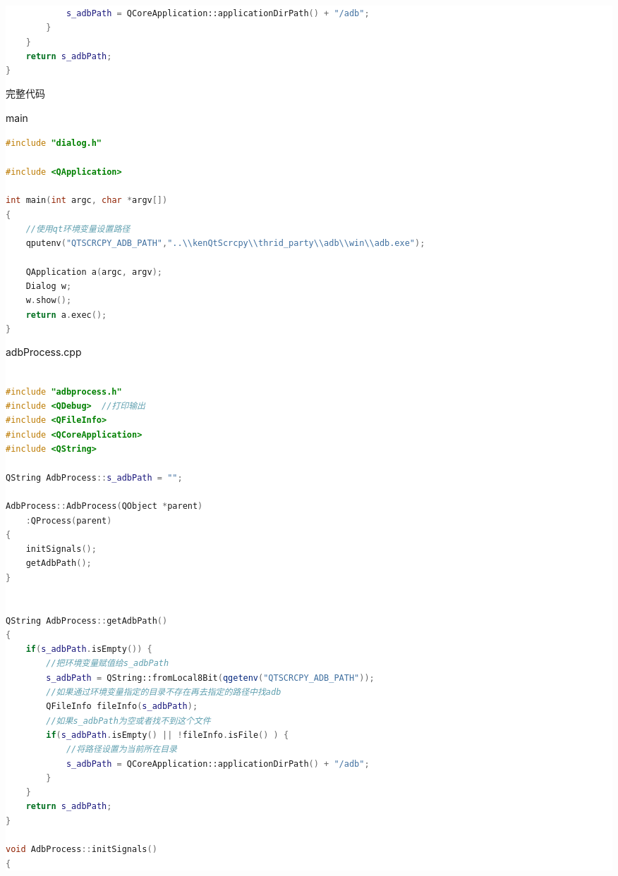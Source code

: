 ```cpp
            s_adbPath = QCoreApplication::applicationDirPath() + "/adb";
        }
    }
    return s_adbPath;
}
```

完整代码

main 

```cpp
#include "dialog.h"

#include <QApplication>

int main(int argc, char *argv[])
{
    //使用qt环境变量设置路径
    qputenv("QTSCRCPY_ADB_PATH","..\\kenQtScrcpy\\thrid_party\\adb\\win\\adb.exe");

    QApplication a(argc, argv);
    Dialog w;
    w.show();
    return a.exec();
}
```

adbProcess.cpp

```cpp

#include "adbprocess.h"
#include <QDebug>  //打印输出
#include <QFileInfo>
#include <QCoreApplication>
#include <QString>

QString AdbProcess::s_adbPath = "";

AdbProcess::AdbProcess(QObject *parent)
    :QProcess(parent)
{
    initSignals();
    getAdbPath();
}


QString AdbProcess::getAdbPath()
{
    if(s_adbPath.isEmpty()) {
        //把环境变量赋值给s_adbPath
        s_adbPath = QString::fromLocal8Bit(qgetenv("QTSCRCPY_ADB_PATH"));
        //如果通过环境变量指定的目录不存在再去指定的路径中找adb
        QFileInfo fileInfo(s_adbPath);
        //如果s_adbPath为空或者找不到这个文件
        if(s_adbPath.isEmpty() || !fileInfo.isFile() ) {
            //将路径设置为当前所在目录
            s_adbPath = QCoreApplication::applicationDirPath() + "/adb";
        }
    }
    return s_adbPath;
}

void AdbProcess::initSignals()
{
```